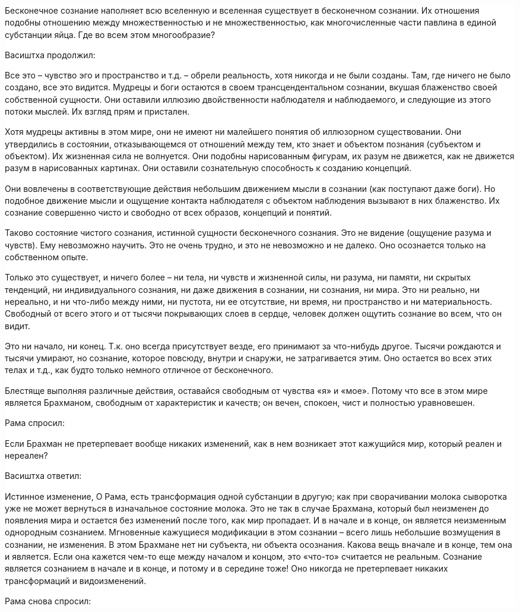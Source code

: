 Бесконечное сознание наполняет всю вселенную и вселенная существует в бесконечном сознании. Их отношения подобны отношению между множественностью и не множественностью, как многочисленные части павлина в единой субстанции яйца. Где во всем этом многообразие?

Васиштха продолжил:

Все это – чувство эго и пространство и т.д. – обрели реальность, хотя никогда и не были созданы. Там, где ничего не было создано, все это видится. Мудрецы и боги остаются в своем трансцендентальном сознании, вкушая блаженство своей собственной сущности. Они оставили иллюзию двойственности наблюдателя и наблюдаемого, и следующие из этого потоки мыслей. Их взгляд прям и пристален.

Хотя мудрецы активны в этом мире, они не имеют ни малейшего понятия об иллюзорном существовании. Они утвердились в состоянии, отказывающемся от отношений между тем, кто знает и объектом познания (субъектом и объектом). Их жизненная сила не волнуется. Они подобны нарисованным фигурам, их разум не движется, как не движется разум в нарисованных картинах. Они оставили сознательную способность к созданию концепций.

Они вовлечены в соответствующие действия небольшим движением мысли в сознании (как поступают даже боги). Но подобное движение мысли и ощущение контакта наблюдателя с объектом наблюдения вызывают в них блаженство. Их сознание совершенно чисто и свободно от всех образов, концепций и понятий.

Таково состояние чистого сознания, истинной сущности бесконечного сознания. Это не видение (ощущение разума и чувств). Ему невозможно научить. Это не очень трудно, и это не невозможно и не далеко. Оно осознается только на собственном опыте.

Только это существует, и ничего более – ни тела, ни чувств и жизненной силы, ни разума, ни памяти, ни скрытых тенденций, ни индивидуального сознания, ни даже движения в сознании, ни сознания, ни мира. Это ни реально, ни нереально, и ни что-либо между ними, ни пустота, ни ее отсутствие, ни время, ни пространство и ни материальность. Свободный от всего этого и от тысячи покрывающих слоев в сердце, человек должен ощутить сознание во всем, что он видит.

Это ни начало, ни конец. Т.к. оно всегда присутствует везде, его принимают за что-нибудь другое. Тысячи рождаются и тысячи умирают, но сознание, которое повсюду, внутри и снаружи, не затрагивается этим. Оно остается во всех этих телах и т.д., как будто только немного отличное от бесконечного.

Блестяще выполняя различные действия, оставайся свободным от чувства «я» и «мое». Потому что все в этом мире является Брахманом, свободным от характеристик и качеств; он вечен, спокоен, чист и полностью уравновешен.

Рама спросил:

Если Брахман не претерпевает вообще никаких изменений, как в нем возникает этот кажущийся мир, который реален и нереален?

Васиштха ответил:

Истинное изменение, О Рама, есть трансформация одной субстанции в другую; как при сворачивании молока сыворотка уже не может вернуться в изначальное состояние молока. Это не так в случае Брахмана, который был неизменен до появления мира и остается без изменений после того, как мир пропадает. И в начале и в конце, он является неизменным однородным сознанием. Мгновенные кажущиеся модификации в этом сознании – всего лишь небольшие возмущения в сознании, не изменения. В этом Брахмане нет ни субъекта, ни объекта осознания. Какова вещь вначале и в конце, тем она и является. Если она кажется чем-то еще между началом и концом, это «что-то» считается не реальным. Сознание является сознанием в начале и в конце, и потому и в середине тоже! Оно никогда не претерпевает никаких трансформаций и видоизменений.

Рама снова спросил:
